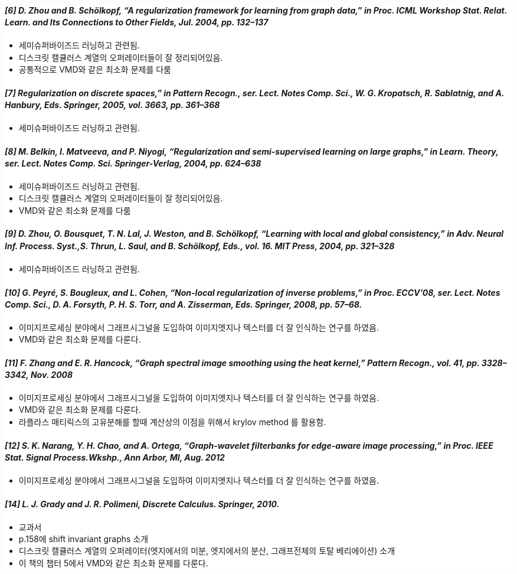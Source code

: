 #### *[6] D. Zhou and B. Schölkopf, “A regularization framework for learning from graph data,” in Proc. ICML Workshop Stat. Relat. Learn. and Its Connections to Other Fields, Jul. 2004, pp. 132–137*
- 세미슈퍼바이즈드 러닝하고 관련됨. 
- 디스크릿 캘큘러스 계열의 오퍼레이터들이 잘 정리되어있음. 
- 공통적으로 VMD와 같은 최소화 문제를 다룸 

#### *[7] Regularization on discrete spaces,” in Pattern Recogn., ser. Lect. Notes Comp. Sci., W. G. Kropatsch, R. Sablatnig, and A. Hanbury, Eds. Springer, 2005, vol. 3663, pp. 361–368*
- 세미슈퍼바이즈드 러닝하고 관련됨. 

#### *[8] M. Belkin, I. Matveeva, and P. Niyogi, “Regularization and semi-supervised learning on large graphs,” in Learn. Theory, ser. Lect. Notes Comp. Sci. Springer-Verlag, 2004, pp. 624–638*
- 세미슈퍼바이즈드 러닝하고 관련됨. 
- 디스크릿 캘큘러스 계열의 오퍼레이터들이 잘 정리되어있음. 
- VMD와 같은 최소화 문제를 다룸 

#### *[9] D. Zhou, O. Bousquet, T. N. Lal, J. Weston, and B. Schölkopf, “Learning with local and global consistency,” in Adv. Neural Inf. Process. Syst.,S. Thrun, L. Saul, and B. Schölkopf, Eds., vol. 16. MIT Press, 2004, pp. 321–328*
- 세미슈퍼바이즈드 러닝하고 관련됨. 

#### *[10] G. Peyré, S. Bougleux, and L. Cohen, “Non-local regularization of inverse problems,” in Proc. ECCV’08, ser. Lect. Notes Comp. Sci., D. A. Forsyth, P. H. S. Torr, and A. Zisserman, Eds. Springer, 2008, pp. 57–68.*
- 이미지프로세싱 분야에서 그래프시그널을 도입하여 이미지엣지나 텍스터를 더 잘 인식하는 연구를 하였음. 
- VMD와 같은 최소화 문제를 다룬다. 

#### *[11] F. Zhang and E. R. Hancock, “Graph spectral image smoothing using the heat kernel,” Pattern Recogn., vol. 41, pp. 3328–3342, Nov. 2008*
- 이미지프로세싱 분야에서 그래프시그널을 도입하여 이미지엣지나 텍스터를 더 잘 인식하는 연구를 하였음. 
- VMD와 같은 최소화 문제를 다룬다. 
- 라플라스 매티릭스의 고유분해를 할때 계산상의 이점을 위해서 krylov method 를 활용함. 

#### *[12] S. K. Narang, Y. H. Chao, and A. Ortega, “Graph-wavelet filterbanks for edge-aware image processing,” in Proc. IEEE Stat. Signal Process.Wkshp., Ann Arbor, MI, Aug. 2012*
- 이미지프로세싱 분야에서 그래프시그널을 도입하여 이미지엣지나 텍스터를 더 잘 인식하는 연구를 하였음. 


#### *[14] L. J. Grady and J. R. Polimeni, Discrete Calculus. Springer, 2010.*
- 교과서 
- p.158에 shift invariant graphs 소개
- 디스크릿 캘큘러스 계열의 오퍼레이터(엣지에서의 미분, 엣지에서의 분산, 그래프전체의 토탈 베리에이션) 소개
- 이 책의 챕터 5에서 VMD와 같은 최소화 문제를 다룬다. 
